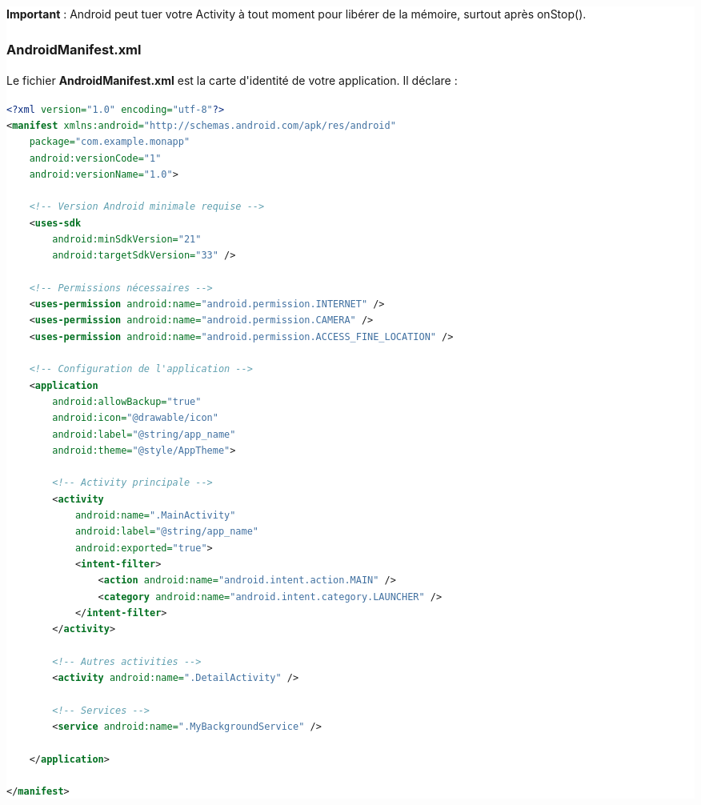 **Important** : Android peut tuer votre Activity à tout moment pour libérer de la mémoire, surtout après onStop().

### AndroidManifest.xml

Le fichier **AndroidManifest.xml** est la carte d'identité de votre application. Il déclare :

```xml
<?xml version="1.0" encoding="utf-8"?>
<manifest xmlns:android="http://schemas.android.com/apk/res/android"
    package="com.example.monapp"
    android:versionCode="1"
    android:versionName="1.0">

    <!-- Version Android minimale requise -->
    <uses-sdk
        android:minSdkVersion="21"
        android:targetSdkVersion="33" />

    <!-- Permissions nécessaires -->
    <uses-permission android:name="android.permission.INTERNET" />
    <uses-permission android:name="android.permission.CAMERA" />
    <uses-permission android:name="android.permission.ACCESS_FINE_LOCATION" />

    <!-- Configuration de l'application -->
    <application
        android:allowBackup="true"
        android:icon="@drawable/icon"
        android:label="@string/app_name"
        android:theme="@style/AppTheme">

        <!-- Activity principale -->
        <activity
            android:name=".MainActivity"
            android:label="@string/app_name"
            android:exported="true">
            <intent-filter>
                <action android:name="android.intent.action.MAIN" />
                <category android:name="android.intent.category.LAUNCHER" />
            </intent-filter>
        </activity>

        <!-- Autres activities -->
        <activity android:name=".DetailActivity" />

        <!-- Services -->
        <service android:name=".MyBackgroundService" />

    </application>

</manifest>
```
